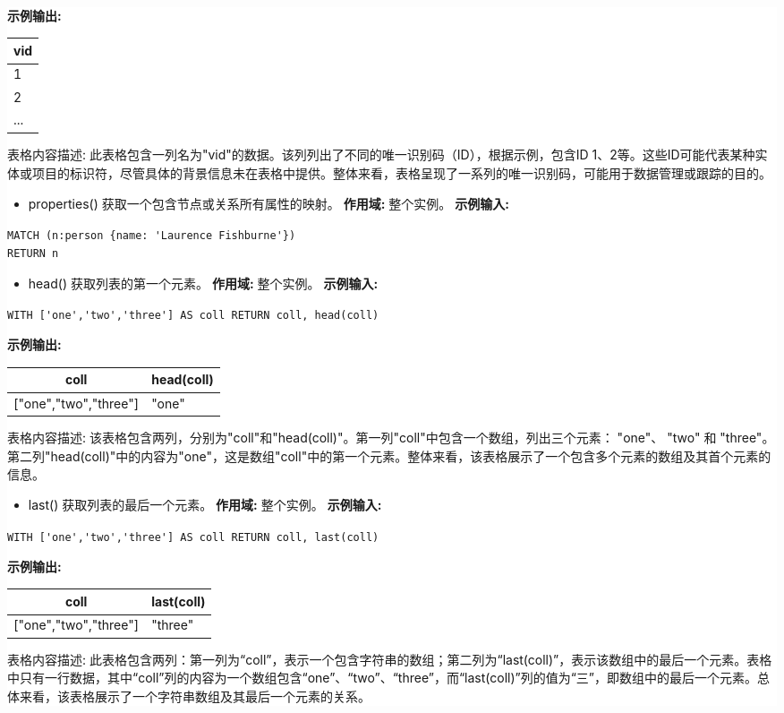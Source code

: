 **示例输出:**

| vid |
| --- |
| 1   |
| 2   |
| ... |
表格内容描述: 此表格包含一列名为"vid"的数据。该列列出了不同的唯一识别码（ID），根据示例，包含ID 1、2等。这些ID可能代表某种实体或项目的标识符，尽管具体的背景信息未在表格中提供。整体来看，表格呈现了一系列的唯一识别码，可能用于数据管理或跟踪的目的。

- properties()
  获取一个包含节点或关系所有属性的映射。
  **作用域:** 整个实例。
  **示例输入:**

```
MATCH (n:person {name: 'Laurence Fishburne'})
RETURN n
```

- head()
  获取列表的第一个元素。
  **作用域:** 整个实例。
  **示例输入:**

```
WITH ['one','two','three'] AS coll RETURN coll, head(coll)
```

**示例输出:**

| coll                  | head(coll)    |
| --------------------- | ------------- |
| ["one","two","three"] | "one"         |
表格内容描述: 该表格包含两列，分别为"coll"和"head(coll)"。第一列"coll"中包含一个数组，列出三个元素： "one"、 "two" 和 "three"。第二列"head(coll)"中的内容为"one"，这是数组"coll"中的第一个元素。整体来看，该表格展示了一个包含多个元素的数组及其首个元素的信息。

- last()
  获取列表的最后一个元素。
  **作用域:** 整个实例。
  **示例输入:**

```
WITH ['one','two','three'] AS coll RETURN coll, last(coll)
```

**示例输出:**

| coll                  | last(coll)    |
| --------------------- | ------------- |
| ["one","two","three"] | "three"       |
表格内容描述: 此表格包含两列：第一列为“coll”，表示一个包含字符串的数组；第二列为“last(coll)”，表示该数组中的最后一个元素。表格中只有一行数据，其中“coll”列的内容为一个数组包含“one”、“two”、“three”，而“last(coll)”列的值为“三”，即数组中的最后一个元素。总体来看，该表格展示了一个字符串数组及其最后一个元素的关系。
